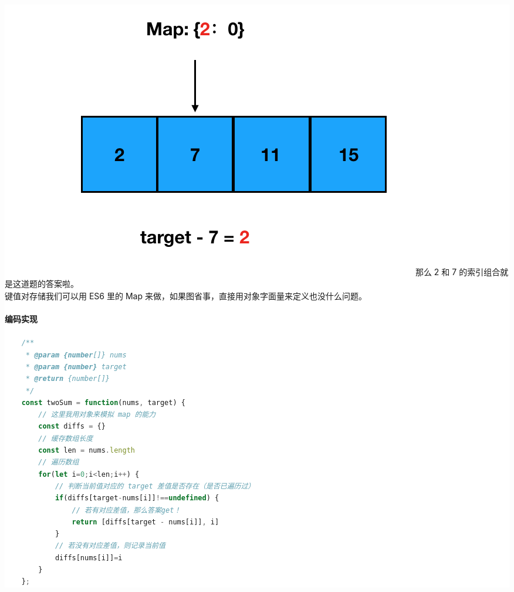 ![](img\7\3.jpg) 那么 2 和 7
的索引组合就是这道题的答案啦。  
键值对存储我们可以用 ES6 里的 Map 来做，如果图省事，直接用对象字面量来定义也没什么问题。

#### 编码实现

```JavaScript
    /**
     * @param {number[]} nums
     * @param {number} target
     * @return {number[]}
     */
    const twoSum = function(nums, target) {
        // 这里我用对象来模拟 map 的能力
        const diffs = {}
        // 缓存数组长度
        const len = nums.length
        // 遍历数组
        for(let i=0;i<len;i++) {
            // 判断当前值对应的 target 差值是否存在（是否已遍历过）
            if(diffs[target-nums[i]]!==undefined) {
                // 若有对应差值，那么答案get！
                return [diffs[target - nums[i]], i]
            }
            // 若没有对应差值，则记录当前值
            diffs[nums[i]]=i
        }
    };
```
